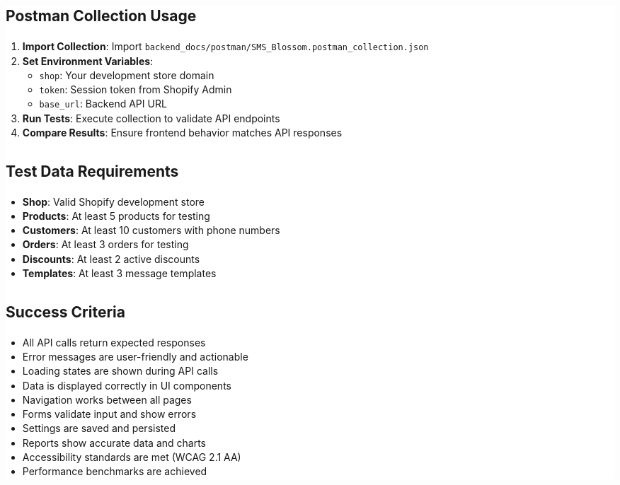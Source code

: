 ## Postman Collection Usage

1. **Import Collection**: Import `backend_docs/postman/SMS_Blossom.postman_collection.json`
2. **Set Environment Variables**:
   - `shop`: Your development store domain
   - `token`: Session token from Shopify Admin
   - `base_url`: Backend API URL
3. **Run Tests**: Execute collection to validate API endpoints
4. **Compare Results**: Ensure frontend behavior matches API responses

## Test Data Requirements

- **Shop**: Valid Shopify development store
- **Products**: At least 5 products for testing
- **Customers**: At least 10 customers with phone numbers
- **Orders**: At least 3 orders for testing
- **Discounts**: At least 2 active discounts
- **Templates**: At least 3 message templates

## Success Criteria

- All API calls return expected responses
- Error messages are user-friendly and actionable
- Loading states are shown during API calls
- Data is displayed correctly in UI components
- Navigation works between all pages
- Forms validate input and show errors
- Settings are saved and persisted
- Reports show accurate data and charts
- Accessibility standards are met (WCAG 2.1 AA)
- Performance benchmarks are achieved
